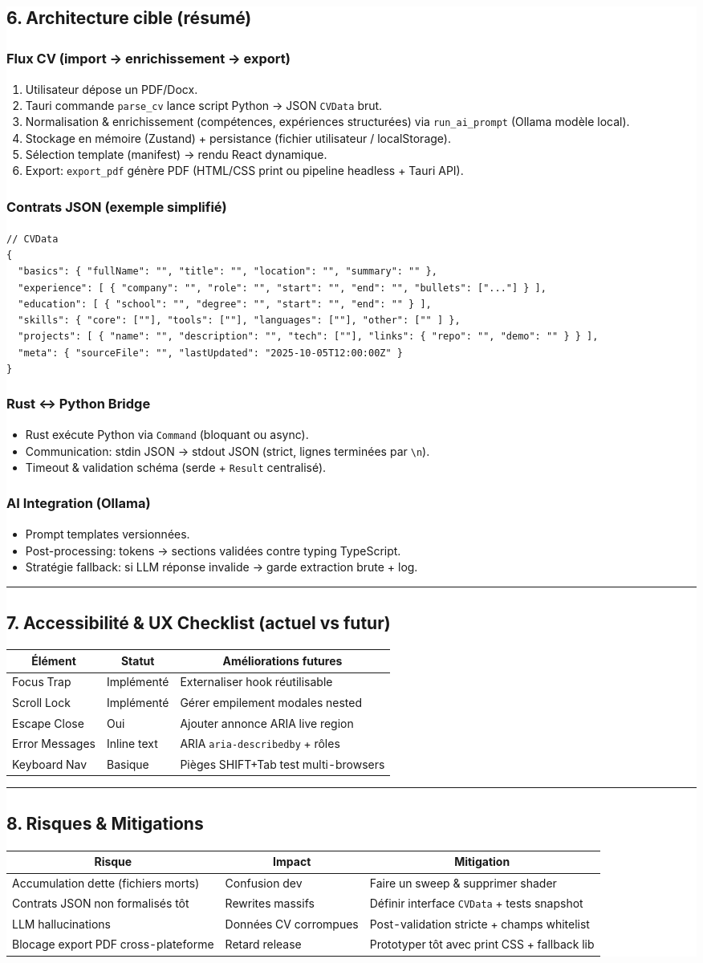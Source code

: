 ## 6. Architecture cible (résumé)

### Flux CV (import → enrichissement → export)
1. Utilisateur dépose un PDF/Docx.
2. Tauri commande `parse_cv` lance script Python → JSON `CVData` brut.
3. Normalisation & enrichissement (compétences, expériences structurées) via `run_ai_prompt` (Ollama modèle local).
4. Stockage en mémoire (Zustand) + persistance (fichier utilisateur / localStorage).
5. Sélection template (manifest) → rendu React dynamique.
6. Export: `export_pdf` génère PDF (HTML/CSS print ou pipeline headless + Tauri API).

### Contrats JSON (exemple simplifié)
```jsonc
// CVData
{
  "basics": { "fullName": "", "title": "", "location": "", "summary": "" },
  "experience": [ { "company": "", "role": "", "start": "", "end": "", "bullets": ["..."] } ],
  "education": [ { "school": "", "degree": "", "start": "", "end": "" } ],
  "skills": { "core": [""], "tools": [""], "languages": [""], "other": ["" ] },
  "projects": [ { "name": "", "description": "", "tech": [""], "links": { "repo": "", "demo": "" } } ],
  "meta": { "sourceFile": "", "lastUpdated": "2025-10-05T12:00:00Z" }
}
```

### Rust ↔ Python Bridge
- Rust exécute Python via `Command` (bloquant ou async). 
- Communication: stdin JSON → stdout JSON (strict, lignes terminées par `\n`).
- Timeout & validation schéma (serde + `Result` centralisé).

### AI Integration (Ollama)
- Prompt templates versionnées.
- Post-processing: tokens → sections validées contre typing TypeScript.
- Stratégie fallback: si LLM réponse invalide → garde extraction brute + log.

---
## 7. Accessibilité & UX Checklist (actuel vs futur)
| Élément | Statut | Améliorations futures |
|---------|--------|-----------------------|
| Focus Trap | Implémenté | Externaliser hook réutilisable |
| Scroll Lock | Implémenté | Gérer empilement modales nested |
| Escape Close | Oui | Ajouter annonce ARIA live region |
| Error Messages | Inline text | ARIA `aria-describedby` + rôles |
| Keyboard Nav | Basique | Pièges SHIFT+Tab test multi-browsers |

---
## 8. Risques & Mitigations
| Risque | Impact | Mitigation |
|--------|--------|------------|
| Accumulation dette (fichiers morts) | Confusion dev | Faire un sweep & supprimer shader | 
| Contrats JSON non formalisés tôt | Rewrites massifs | Définir interface `CVData` + tests snapshot | 
| LLM hallucinations | Données CV corrompues | Post-validation stricte + champs whitelist | 
| Blocage export PDF cross-plateforme | Retard release | Prototyper tôt avec print CSS + fallback lib | 